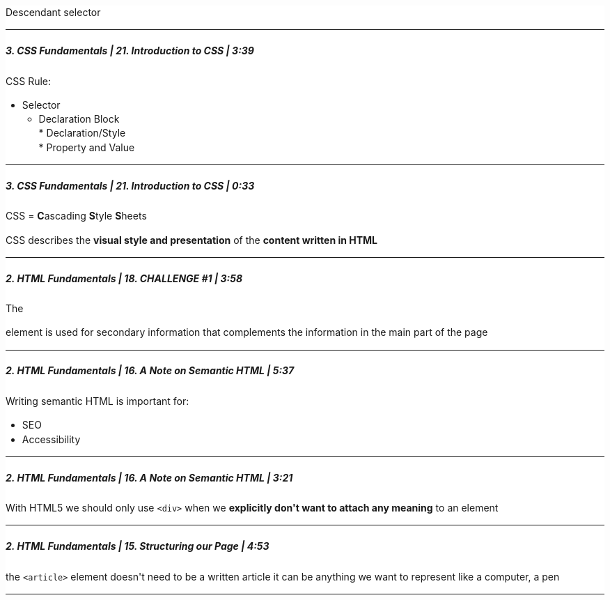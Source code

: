 Descendant selector

---

##### 3\. CSS Fundamentals | 21\. Introduction to CSS | 3:39

CSS Rule:

* Selector  
   * Declaration Block  
         * Declaration/Style  
                  * Property and Value

---

##### 3\. CSS Fundamentals | 21\. Introduction to CSS | 0:33

CSS = **C**ascading **S**tyle **S**heets

CSS describes the **visual style and presentation** of the **content written in HTML**

---

##### 2\. HTML Fundamentals | 18\. CHALLENGE #1 | 3:58

The <aside> element is used for secondary information that complements the information in the main part of the page

---

##### 2\. HTML Fundamentals | 16\. A Note on Semantic HTML | 5:37

Writing semantic HTML is important for:

* SEO
* Accessibility

---

##### 2\. HTML Fundamentals | 16\. A Note on Semantic HTML | 3:21

With HTML5 we should only use `<div>` when we **explicitly don't want to attach any meaning** to an element 

---

##### 2\. HTML Fundamentals | 15\. Structuring our Page | 4:53

the `<article>` element doesn't need to be a written article it can be anything we want to represent like a computer, a pen

---
